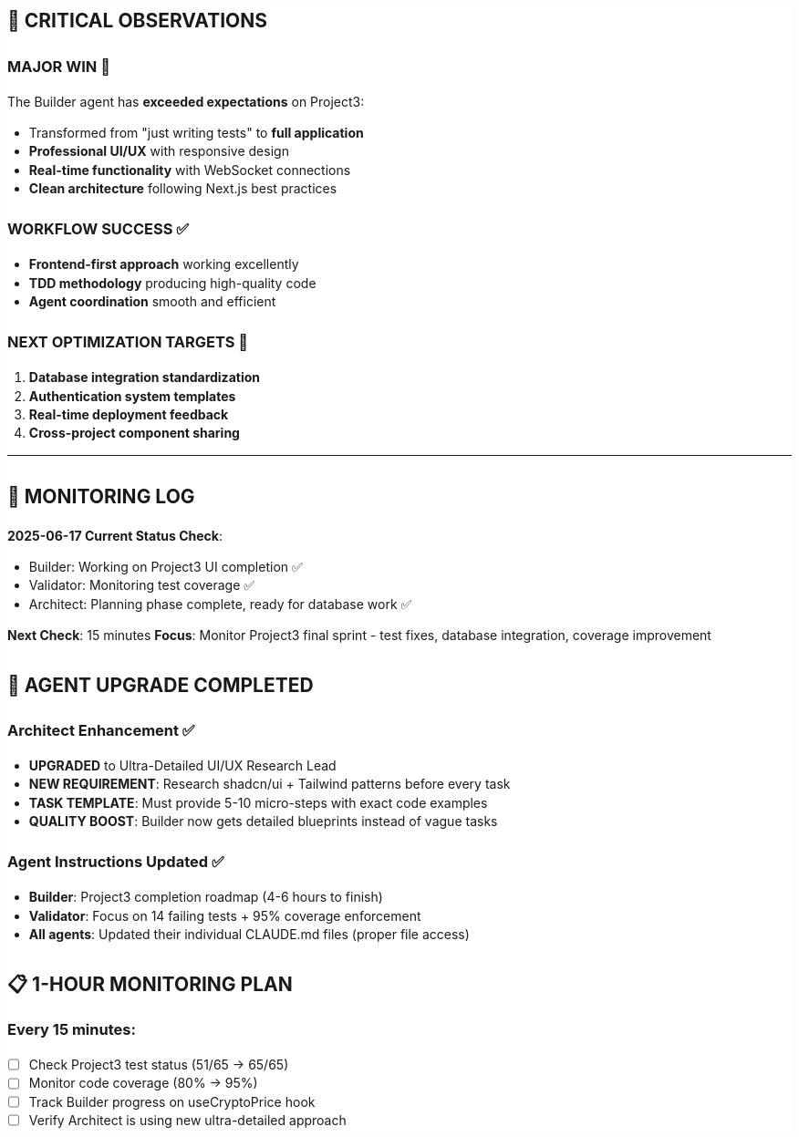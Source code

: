 ## 🚨 CRITICAL OBSERVATIONS

### **MAJOR WIN** 🎉
The Builder agent has **exceeded expectations** on Project3:
- Transformed from "just writing tests" to **full application**
- **Professional UI/UX** with responsive design
- **Real-time functionality** with WebSocket connections
- **Clean architecture** following Next.js best practices

### **WORKFLOW SUCCESS** ✅
- **Frontend-first approach** working excellently
- **TDD methodology** producing high-quality code
- **Agent coordination** smooth and efficient

### **NEXT OPTIMIZATION TARGETS** 🎯
1. **Database integration standardization**
2. **Authentication system templates** 
3. **Real-time deployment feedback**
4. **Cross-project component sharing**

---

## 📝 MONITORING LOG

**2025-06-17 Current Status Check**:
- Builder: Working on Project3 UI completion ✅
- Validator: Monitoring test coverage ✅  
- Architect: Planning phase complete, ready for database work ✅

**Next Check**: 15 minutes 
**Focus**: Monitor Project3 final sprint - test fixes, database integration, coverage improvement

## 🎯 **AGENT UPGRADE COMPLETED** 

### **Architect Enhancement** ✅
- **UPGRADED** to Ultra-Detailed UI/UX Research Lead
- **NEW REQUIREMENT**: Research shadcn/ui + Tailwind patterns before every task
- **TASK TEMPLATE**: Must provide 5-10 micro-steps with exact code examples
- **QUALITY BOOST**: Builder now gets detailed blueprints instead of vague tasks

### **Agent Instructions Updated** ✅  
- **Builder**: Project3 completion roadmap (4-6 hours to finish)
- **Validator**: Focus on 14 failing tests + 95% coverage enforcement
- **All agents**: Updated their individual CLAUDE.md files (proper file access)

## 📋 **1-HOUR MONITORING PLAN**

### **Every 15 minutes**:
- [ ] Check Project3 test status (51/65 → 65/65)
- [ ] Monitor code coverage (80% → 95%)
- [ ] Track Builder progress on useCryptoPrice hook
- [ ] Verify Architect is using new ultra-detailed approach
